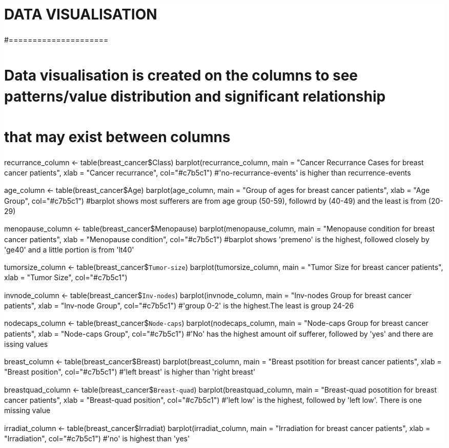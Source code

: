 

# DATA VISUALISATION
#=====================
# Data visualisation is created on the columns to see patterns/value distribution and significant relationship 
# that may exist between columns

recurrance_column <- table(breast_cancer$Class)
barplot(recurrance_column, main = "Cancer Recurrance Cases for breast cancer patients", xlab = "Cancer recurrance", col="#c7b5c1")
#'no-recurrance-events' is higher than recurrence-events

age_column <- table(breast_cancer$Age)
barplot(age_column, main = "Group of ages for breast cancer patients", xlab = "Age Group", col="#c7b5c1")
#barplot shows most sufferers are from age group (50-59), followrd by (40-49) and the least is from (20-29)

menopause_column <- table(breast_cancer$Menopause)
barplot(menopause_column, main = "Menopause condition for breast cancer patients", xlab = "Menopause condition", col="#c7b5c1")
#barplot shows 'premeno' is the highest, followed closely by 'ge40' and a little portion is from 'lt40'

tumorsize_column <- table(breast_cancer$`Tumor-size`)
barplot(tumorsize_column, main = "Tumor Size for breast cancer patients", xlab = "Tumor Size", col="#c7b5c1")

invnode_column <- table(breast_cancer$`Inv-nodes`)
barplot(invnode_column, main = "Inv-nodes Group for breast cancer patients", xlab = "Inv-node Group", col="#c7b5c1")
#'group 0-2' is the highest.The least is group 24-26

nodecaps_column <- table(breast_cancer$`Node-caps`)
barplot(nodecaps_column, main = "Node-caps Group for breast cancer patients", xlab = "Node-caps Group", col="#c7b5c1")
#'No' has the highest amount oif sufferer, followed by 'yes' and there are issing values

breast_column <- table(breast_cancer$Breast)
barplot(breast_column, main = "Breast psotition for breast cancer patients", xlab = "Breast position", col="#c7b5c1")
#'left breast' is higher than 'right breast'

breastquad_column <- table(breast_cancer$`Breast-quad`)
barplot(breastquad_column, main = "Breast-quad posotition for breast cancer patients", xlab = "Breast-quad position", col="#c7b5c1")
#'left low' is the highest, followed by 'left low'. There is one missing value

irradiat_column <- table(breast_cancer$Irradiat)
barplot(irradiat_column, main = "Irradiation for breast cancer patients", xlab = "Irradiation", col="#c7b5c1")
#'no' is highest than 'yes'

